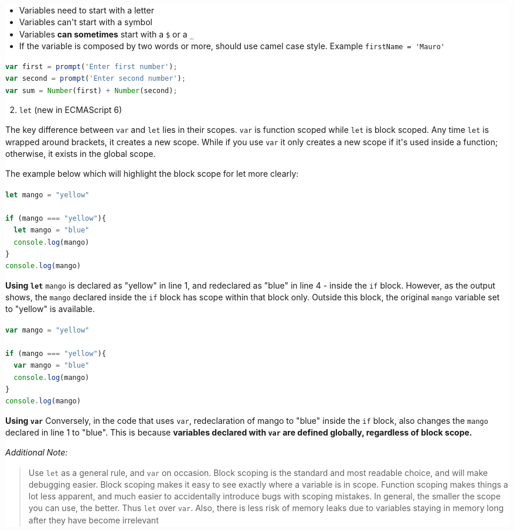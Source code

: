 *   Variables need to start with a letter
*   Variables can't start with a symbol
*   Variables **can sometimes** start with a ```$``` or a ```_```
*   If the variable is composed by two words or more, should use camel case style. Example ```firstName = 'Mauro'```

```js
var first = prompt('Enter first number');
var second = prompt('Enter second number');
var sum = Number(first) + Number(second);
```

2. ```let``` (new in ECMAScript 6)

The key difference between ```var``` and ```let``` lies in their scopes. ```var``` is function scoped while ```let``` is block scoped. 
Any time ```let``` is wrapped around brackets, it creates a new scope. While if you use ```var``` it only creates a new scope if it's
used inside a function; otherwise, it exists in the global scope. 


The example below which will highlight the block scope for let more clearly: 

```js
let mango = "yellow"

if (mango === "yellow"){
  let mango = "blue"
  console.log(mango)
}
console.log(mango)
```

**Using ```let```**
```mango``` is declared as "yellow" in line 1, and redeclared as "blue" in line 4 - inside the ```if``` block. However, as the output shows, the ```mango``` declared inside the ```if``` block has scope within that block only. Outside this block, the original ```mango``` variable set to "yellow" is available.


```js
var mango = "yellow"

if (mango === "yellow"){
  var mango = "blue"
  console.log(mango)
}
console.log(mango)
```

**Using ```var```**
Conversely, in the code that uses ```var```, redeclaration of mango to "blue" inside the ```if``` block, also changes the ```mango``` declared in line 1 to "blue". This is because **variables declared with ```var``` are defined globally, regardless of block scope.**

_Additional Note:_
>Use ```let``` as a general rule, and ```var``` on occasion. Block scoping is the standard and most readable choice, and will make debugging easier. Block scoping makes it easy to see exactly where a variable is in scope. Function scoping makes things a lot less apparent, and much easier to accidentally introduce bugs with scoping mistakes. In general, the smaller the scope you can use, the better. Thus ```let``` over ```var```. Also, there is less risk of memory leaks due to variables staying in memory long after they have become irrelevant
